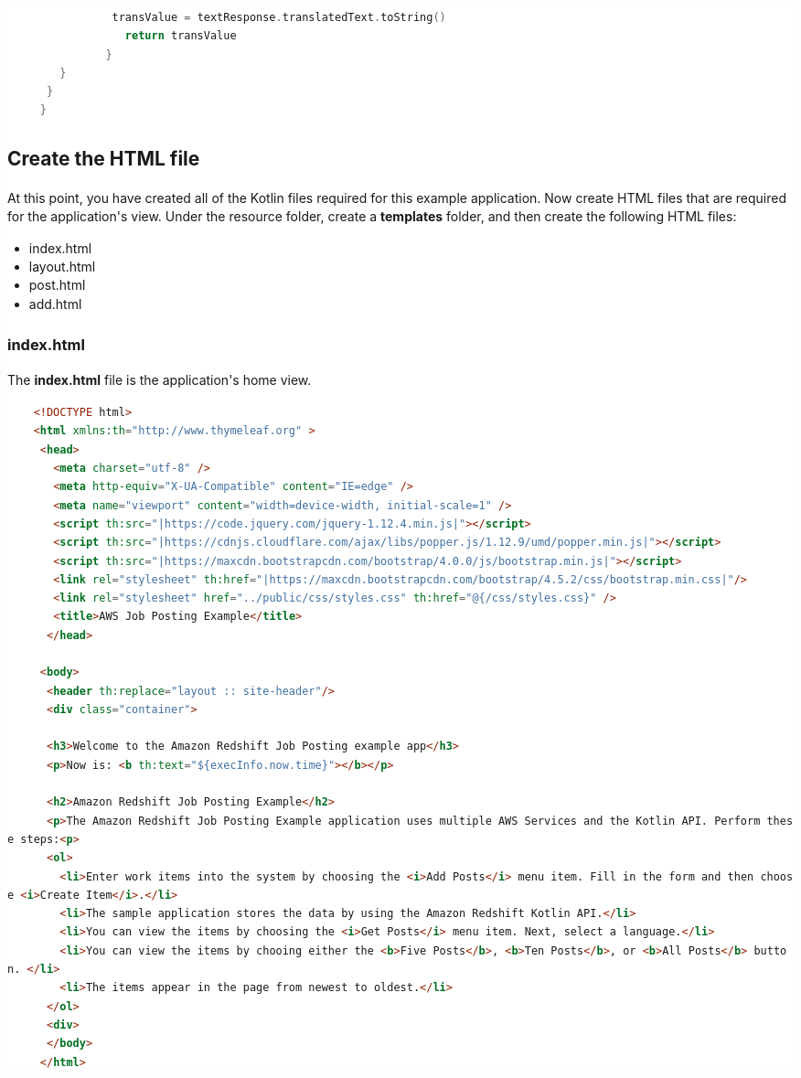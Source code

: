 ```kotlin
                transValue = textResponse.translatedText.toString()
                  return transValue
               }
        }
      }
     }
```

## Create the HTML file

At this point, you have created all of the Kotlin files required for this example application. Now create HTML files that are required for the application's view. Under the resource folder, create a **templates** folder, and then create the following HTML files:

+ index.html
+ layout.html
+ post.html
+ add.html


### index.html
The **index.html** file is the application's home view. 

```html
    <!DOCTYPE html>
    <html xmlns:th="http://www.thymeleaf.org" >
     <head>
       <meta charset="utf-8" />
       <meta http-equiv="X-UA-Compatible" content="IE=edge" />
       <meta name="viewport" content="width=device-width, initial-scale=1" />
       <script th:src="|https://code.jquery.com/jquery-1.12.4.min.js|"></script>
       <script th:src="|https://cdnjs.cloudflare.com/ajax/libs/popper.js/1.12.9/umd/popper.min.js|"></script>
       <script th:src="|https://maxcdn.bootstrapcdn.com/bootstrap/4.0.0/js/bootstrap.min.js|"></script>
       <link rel="stylesheet" th:href="|https://maxcdn.bootstrapcdn.com/bootstrap/4.5.2/css/bootstrap.min.css|"/>
       <link rel="stylesheet" href="../public/css/styles.css" th:href="@{/css/styles.css}" />
       <title>AWS Job Posting Example</title>
      </head>

     <body>
      <header th:replace="layout :: site-header"/>
      <div class="container">

      <h3>Welcome to the Amazon Redshift Job Posting example app</h3>
      <p>Now is: <b th:text="${execInfo.now.time}"></b></p>

      <h2>Amazon Redshift Job Posting Example</h2>
      <p>The Amazon Redshift Job Posting Example application uses multiple AWS Services and the Kotlin API. Perform these steps:<p>
      <ol>
        <li>Enter work items into the system by choosing the <i>Add Posts</i> menu item. Fill in the form and then choose <i>Create Item</i>.</li>
        <li>The sample application stores the data by using the Amazon Redshift Kotlin API.</li>
        <li>You can view the items by choosing the <i>Get Posts</i> menu item. Next, select a language.</li>
        <li>You can view the items by chooing either the <b>Five Posts</b>, <b>Ten Posts</b>, or <b>All Posts</b> button. </li>
        <li>The items appear in the page from newest to oldest.</li>
      </ol>
      <div>
      </body>
     </html>
```